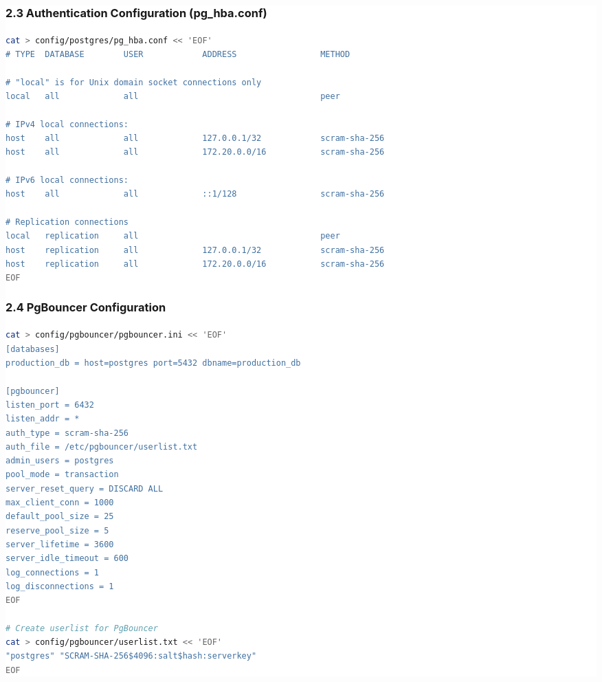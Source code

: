 ### 2.3 Authentication Configuration (pg_hba.conf)
```bash
cat > config/postgres/pg_hba.conf << 'EOF'
# TYPE  DATABASE        USER            ADDRESS                 METHOD

# "local" is for Unix domain socket connections only
local   all             all                                     peer

# IPv4 local connections:
host    all             all             127.0.0.1/32            scram-sha-256
host    all             all             172.20.0.0/16           scram-sha-256

# IPv6 local connections:
host    all             all             ::1/128                 scram-sha-256

# Replication connections
local   replication     all                                     peer
host    replication     all             127.0.0.1/32            scram-sha-256
host    replication     all             172.20.0.0/16           scram-sha-256
EOF
```

### 2.4 PgBouncer Configuration
```bash
cat > config/pgbouncer/pgbouncer.ini << 'EOF'
[databases]
production_db = host=postgres port=5432 dbname=production_db

[pgbouncer]
listen_port = 6432
listen_addr = *
auth_type = scram-sha-256
auth_file = /etc/pgbouncer/userlist.txt
admin_users = postgres
pool_mode = transaction
server_reset_query = DISCARD ALL
max_client_conn = 1000
default_pool_size = 25
reserve_pool_size = 5
server_lifetime = 3600
server_idle_timeout = 600
log_connections = 1
log_disconnections = 1
EOF

# Create userlist for PgBouncer
cat > config/pgbouncer/userlist.txt << 'EOF'
"postgres" "SCRAM-SHA-256$4096:salt$hash:serverkey"
EOF
```
